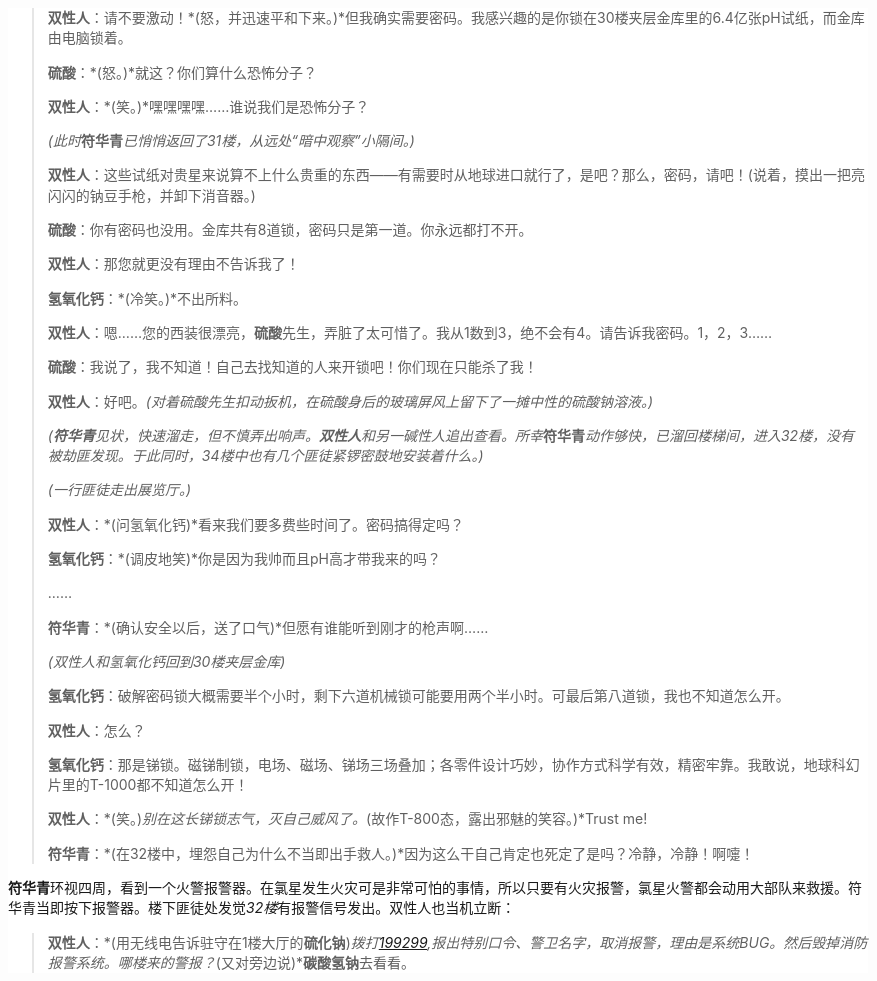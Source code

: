 > **双性人**：请不要激动！*(怒，并迅速平和下来。)*但我确实需要密码。我感兴趣的是你锁在30楼夹层金库里的6.4亿张pH试纸，而金库由电脑锁着。
>
> **硫酸**：*(怒。)*就这？你们算什么恐怖分子？
>
> **双性人**：*(笑。)*嘿嘿嘿嘿……谁说我们是恐怖分子？
>
> *(此时***符华青***已悄悄返回了31楼，从远处“暗中观察”小隔间。)*
>
> **双性人**：这些试纸对贵星来说算不上什么贵重的东西——有需要时从地球进口就行了，是吧？那么，密码，请吧！(说着，摸出一把亮闪闪的钠豆手枪，并卸下消音器。)
>
> **硫酸**：你有密码也没用。金库共有8道锁，密码只是第一道。你永远都打不开。
>
> **双性人**：那您就更没有理由不告诉我了！
>
> **氢氧化钙**：*(冷笑。)*不出所料。
>
> **双性人**：嗯……您的西装很漂亮，**硫酸**先生，弄脏了太可惜了。我从1数到3，绝不会有4。请告诉我密码。1，2，3……
>
> **硫酸**：我说了，我不知道！自己去找知道的人来开锁吧！你们现在只能杀了我！
>
> **双性人**：好吧。*(对着硫酸先生扣动扳机，在硫酸身后的玻璃屏风上留下了一摊中性的硫酸钠溶液。)*
>
> *(***符华青***见状，快速溜走，但不慎弄出响声。***双性人***和另一碱性人追出查看。所幸***符华青***动作够快，已溜回楼梯间，进入32楼，没有被劫匪发现。于此同时，34楼中也有几个匪徒紧锣密鼓地安装着什么。)*
>
> *(一行匪徒走出展览厅。)*
>
> **双性人**：*(问氢氧化钙)*看来我们要多费些时间了。密码搞得定吗？
>
> **氢氧化钙**：*(调皮地笑)*你是因为我帅而且pH高才带我来的吗？
>
> ……
>
> **符华青**：*(确认安全以后，送了口气)*但愿有谁能听到刚才的枪声啊……
>
> *(双性人和氢氧化钙回到30楼夹层金库)*
>
> **氢氧化钙**：破解密码锁大概需要半个小时，剩下六道机械锁可能要用两个半小时。可最后第八道锁，我也不知道怎么开。
>
> **双性人**：怎么？
>
> **氢氧化钙**：那是锑锁。磁锑制锁，电场、磁场、锑场三场叠加；各零件设计巧妙，协作方式科学有效，精密牢靠。我敢说，地球科幻片里的T-1000都不知道怎么开！
>
> **双性人**：*(笑。)*别在这长锑锁志气，灭自己威风了。*(故作T-800态，露出邪魅的笑容。)*Trust me!
>
> **符华青**：*(在32楼中，埋怨自己为什么不当即出手救人。)*因为这么干自己肯定也死定了是吗？冷静，冷静！啊嚏！

**符华青**环视四周，看到一个火警报警器。在氯星发生火灾可是非常可怕的事情，所以只要有火灾报警，氯星火警都会动用大部队来救援。符华青当即按下报警器。楼下匪徒处发觉*32楼*有报警信号发出。双性人也当机立断：

> **双性人**：*(用无线电告诉驻守在1楼大厅的**硫化钠**)*拨打[199299](http://antimony.fandom.com/zh/wiki/199299),报出特别口令、警卫名字，取消报警，理由是系统BUG。然后毁掉消防报警系统。哪楼来的警报？*(又对旁边说)***碳酸氢钠**去看看。
